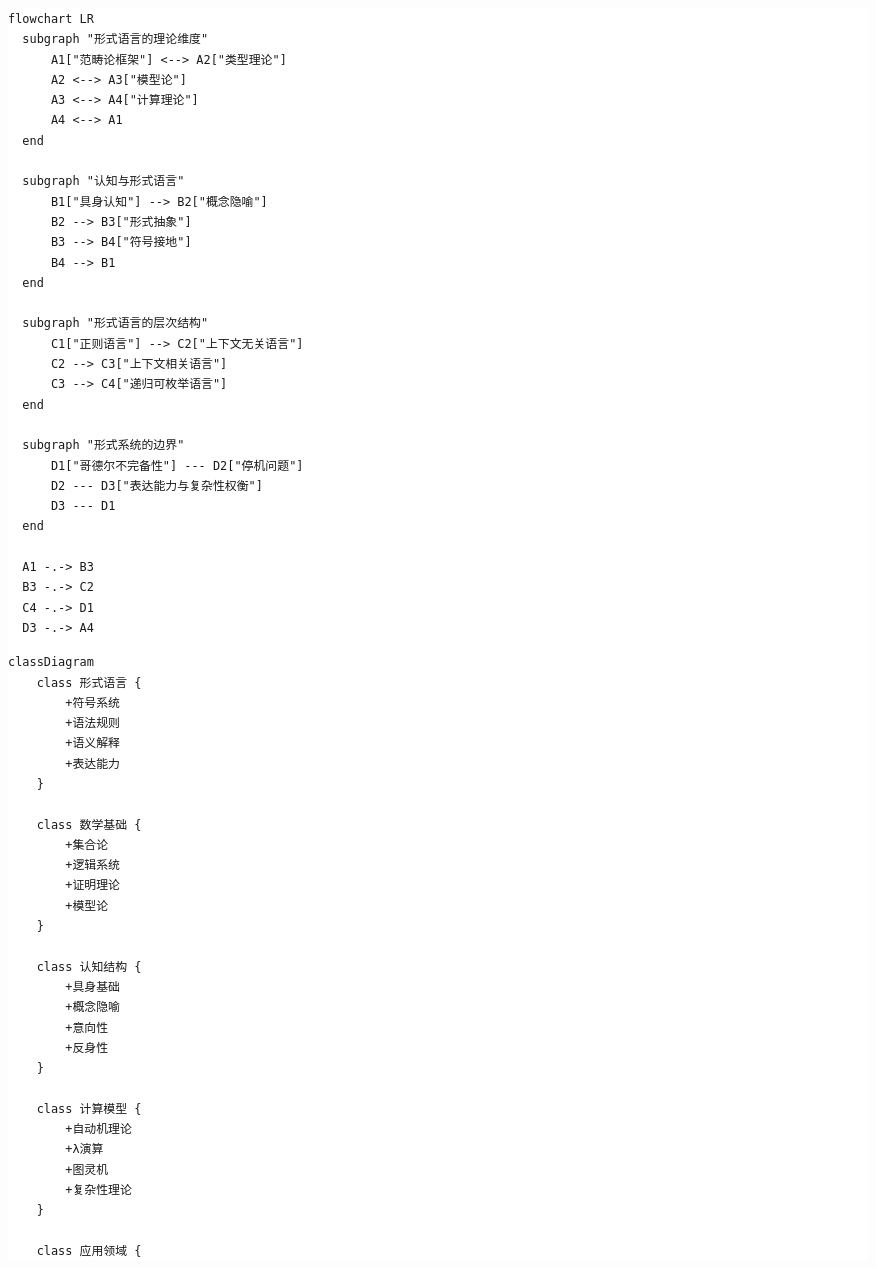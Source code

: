 ```graph
flowchart LR
  subgraph "形式语言的理论维度"
      A1["范畴论框架"] <--> A2["类型理论"]
      A2 <--> A3["模型论"]
      A3 <--> A4["计算理论"]
      A4 <--> A1
  end
  
  subgraph "认知与形式语言"
      B1["具身认知"] --> B2["概念隐喻"]
      B2 --> B3["形式抽象"]
      B3 --> B4["符号接地"]
      B4 --> B1
  end
  
  subgraph "形式语言的层次结构"
      C1["正则语言"] --> C2["上下文无关语言"]
      C2 --> C3["上下文相关语言"]
      C3 --> C4["递归可枚举语言"]
  end
  
  subgraph "形式系统的边界"
      D1["哥德尔不完备性"] --- D2["停机问题"]
      D2 --- D3["表达能力与复杂性权衡"]
      D3 --- D1
  end
  
  A1 -.-> B3
  B3 -.-> C2
  C4 -.-> D1
  D3 -.-> A4
```

```graph
classDiagram
    class 形式语言 {
        +符号系统
        +语法规则
        +语义解释
        +表达能力
    }
    
    class 数学基础 {
        +集合论
        +逻辑系统
        +证明理论
        +模型论
    }
    
    class 认知结构 {
        +具身基础
        +概念隐喻
        +意向性
        +反身性
    }
    
    class 计算模型 {
        +自动机理论
        +λ演算
        +图灵机
        +复杂性理论
    }
    
    class 应用领域 {
```
